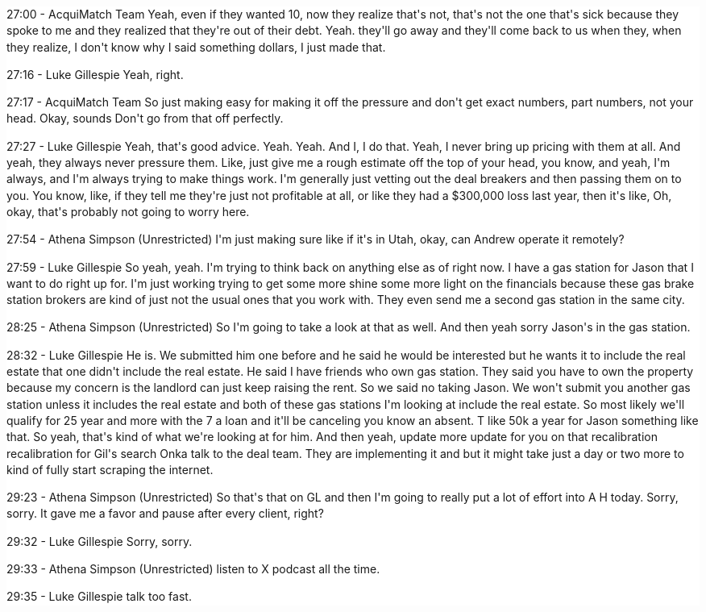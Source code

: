 27:00 - AcquiMatch Team
  Yeah, even if they wanted 10, now they realize that's not, that's not the one that's sick because they spoke to me and they realized that they're out of their debt.  Yeah. they'll go away and they'll come back to us when they, when they realize, I don't know why I said something dollars, I just made that.

27:16 - Luke Gillespie
  Yeah, right.

27:17 - AcquiMatch Team
  So just making easy for making it off the pressure and don't get exact numbers, part numbers, not your head.  Okay, sounds Don't go from that off perfectly.

27:27 - Luke Gillespie
  Yeah, that's good advice. Yeah. Yeah. And I, I do that. Yeah, I never bring up pricing with them at all.  And yeah, they always never pressure them. Like, just give me a rough estimate off the top of your head, you know, and yeah, I'm always, and I'm always trying to make things work.  I'm generally just vetting out the deal breakers and then passing them on to you. You know, like, if they tell me they're just not profitable at all, or like they had a $300,000 loss last year, then it's like, Oh, okay, that's probably not going to worry here.

27:54 - Athena Simpson (Unrestricted)
  I'm just making sure like if it's in Utah, okay, can Andrew operate it remotely?

27:59 - Luke Gillespie
  So yeah, yeah. I'm trying to think back on anything else as of right now. I have a gas station for Jason that I want to do right up for.  I'm just working trying to get some more shine some more light on the financials because these gas brake station brokers are kind of just not the usual ones that you work with.  They even send me a second gas station in the same city.

28:25 - Athena Simpson (Unrestricted)
  So I'm going to take a look at that as well. And then yeah sorry Jason's in the gas station.

28:32 - Luke Gillespie
  He is. We submitted him one before and he said he would be interested but he wants it to include the real estate that one didn't include the real estate.  He said I have friends who own gas station. They said you have to own the property because my concern is the landlord can just keep raising the rent.  So we said no taking Jason. We won't submit you another gas station unless it includes the real estate and both of these gas stations I'm looking at include the real estate.  So most likely we'll qualify for 25 year and more with the 7 a loan and it'll be canceling you know an absent.  T like 50k a year for Jason something like that. So yeah, that's kind of what we're looking at for him.  And then yeah, update more update for you on that recalibration recalibration for Gil's search Onka talk to the deal team.  They are implementing it and but it might take just a day or two more to kind of fully start scraping the internet.

29:23 - Athena Simpson (Unrestricted)
  So that's that on GL and then I'm going to really put a lot of effort into A H today.  Sorry, sorry. It gave me a favor and pause after every client, right?

29:32 - Luke Gillespie
  Sorry, sorry.

29:33 - Athena Simpson (Unrestricted)
  listen to X podcast all the time.

29:35 - Luke Gillespie
  talk too fast.
